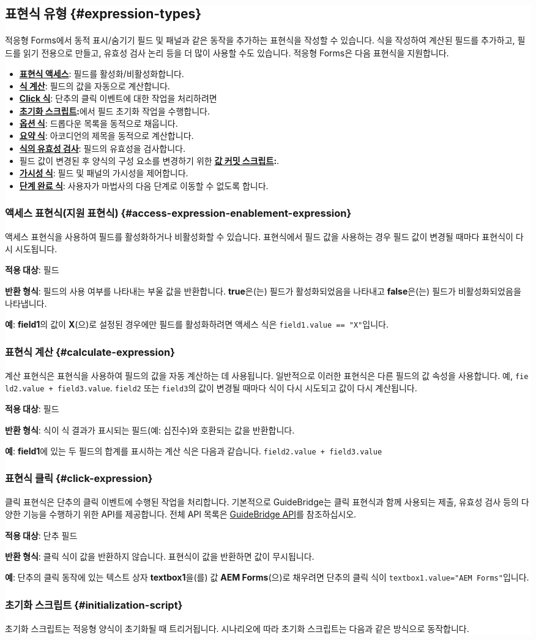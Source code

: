 ## 표현식 유형 {#expression-types}

적응형 Forms에서 동적 표시/숨기기 필드 및 패널과 같은 동작을 추가하는 표현식을 작성할 수 있습니다. 식을 작성하여 계산된 필드를 추가하고, 필드를 읽기 전용으로 만들고, 유효성 검사 논리 등을 더 많이 사용할 수도 있습니다. 적응형 Forms은 다음 표현식을 지원합니다.

* **[표현식 액세스](#access-expression-enablement-expression)**: 필드를 활성화/비활성화합니다.
* **[식 계산](#calculate-expression)**: 필드의 값을 자동으로 계산합니다.
* **[Click 식](#click-expression)**: 단추의 클릭 이벤트에 대한 작업을 처리하려면
* **[초기화 스크립트](#initialization-script):**&#x200B;에서 필드 초기화 작업을 수행합니다.
* **[옵션 식](#options-expression)**: 드롭다운 목록을 동적으로 채웁니다.
* **[요약 식](#summary)**: 아코디언의 제목을 동적으로 계산합니다.
* **[식의 유효성 검사](#validate-expression)**: 필드의 유효성을 검사합니다.
* 필드 값이 변경된 후 양식의 구성 요소를 변경하기 위한 **[값 커밋 스크립트](#value-commit-script):**.
* **[가시성 식](#visibility-expression)**: 필드 및 패널의 가시성을 제어합니다.
* **[단계 완료 식](#step-completion-expression)**: 사용자가 마법사의 다음 단계로 이동할 수 없도록 합니다.

### 액세스 표현식(지원 표현식) {#access-expression-enablement-expression}

액세스 표현식을 사용하여 필드를 활성화하거나 비활성화할 수 있습니다. 표현식에서 필드 값을 사용하는 경우 필드 값이 변경될 때마다 표현식이 다시 시도됩니다.

**적용 대상**: 필드

**반환 형식**: 필드의 사용 여부를 나타내는 부울 값을 반환합니다. **true**&#x200B;은(는) 필드가 활성화되었음을 나타내고 **false**&#x200B;은(는) 필드가 비활성화되었음을 나타냅니다.

**예**: **field1**&#x200B;의 값이 **X**(으)로 설정된 경우에만 필드를 활성화하려면 액세스 식은 `field1.value == "X"`입니다.

### 표현식 계산 {#calculate-expression}

계산 표현식은 표현식을 사용하여 필드의 값을 자동 계산하는 데 사용됩니다. 일반적으로 이러한 표현식은 다른 필드의 값 속성을 사용합니다. 예, `field2.value + field3.value`. `field2` 또는 `field3`의 값이 변경될 때마다 식이 다시 시도되고 값이 다시 계산됩니다.

**적용 대상**: 필드

**반환 형식**: 식이 식 결과가 표시되는 필드(예: 십진수)와 호환되는 값을 반환합니다.

**예**: **field1**&#x200B;에 있는 두 필드의 합계를 표시하는 계산 식은 다음과 같습니다.
`field2.value + field3.value`

### 표현식 클릭 {#click-expression}

클릭 표현식은 단추의 클릭 이벤트에 수행된 작업을 처리합니다. 기본적으로 GuideBridge는 클릭 표현식과 함께 사용되는 제출, 유효성 검사 등의 다양한 기능을 수행하기 위한 API를 제공합니다. 전체 API 목록은 [GuideBridge API](https://helpx.adobe.com/kr/aem-forms/6/javascript-api/GuideBridge.html)를 참조하십시오.

**적용 대상**: 단추 필드

**반환 형식**: 클릭 식이 값을 반환하지 않습니다. 표현식이 값을 반환하면 값이 무시됩니다.

**예**: 단추의 클릭 동작에 있는 텍스트 상자 **textbox1**&#x200B;을(를) 값 **AEM Forms**(으)로 채우려면 단추의 클릭 식이 `textbox1.value="AEM Forms"`입니다.

### 초기화 스크립트 {#initialization-script}

초기화 스크립트는 적응형 양식이 초기화될 때 트리거됩니다. 시나리오에 따라 초기화 스크립트는 다음과 같은 방식으로 동작합니다.
